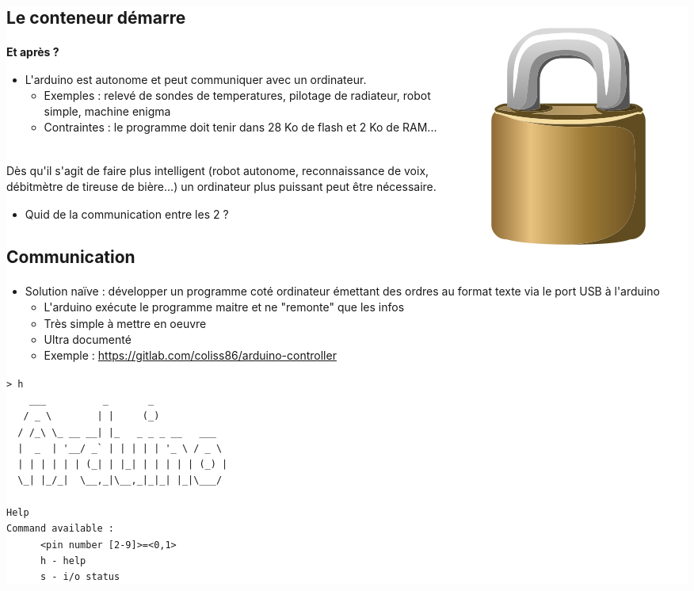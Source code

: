 <figure style="float: right; ">
    <img src="ressources/lock.png" alt="" />
</figure>



## Le conteneur démarre

**Et après ?**

- L'arduino est autonome et peut communiquer avec un ordinateur.
  - Exemples : relevé de sondes de temperatures, pilotage de radiateur, robot simple, machine enigma
  - Contraintes : le programme doit tenir dans 28 Ko de flash et 2 Ko de RAM...

<br>
Dès qu'il s'agit de faire plus intelligent (robot autonome, reconnaissance de voix, débitmètre de tireuse de bière...) un ordinateur plus puissant peut être nécessaire.

- Quid de la communication entre les 2 ?



## Communication

- Solution naïve : développer un programme coté ordinateur émettant des ordres au format texte via le port USB à l'arduino
  - L'arduino exécute le programme maitre et ne "remonte" que les infos
  - Très simple à mettre en oeuvre
  - Ultra documenté
  - Exemple : https://gitlab.com/coliss86/arduino-controller

```
> h
    ___          _       _
   / _ \        | |     (_)
  / /_\ \_ __ __| |_   _ _ _ __   ___
  |  _  | '__/ _` | | | | | '_ \ / _ \
  | | | | | | (_| | |_| | | | | | (_) |
  \_| |_/_|  \__,_|\__,_|_|_| |_|\___/

Help
Command available :
      <pin number [2-9]>=<0,1>
      h - help
      s - i/o status
```
